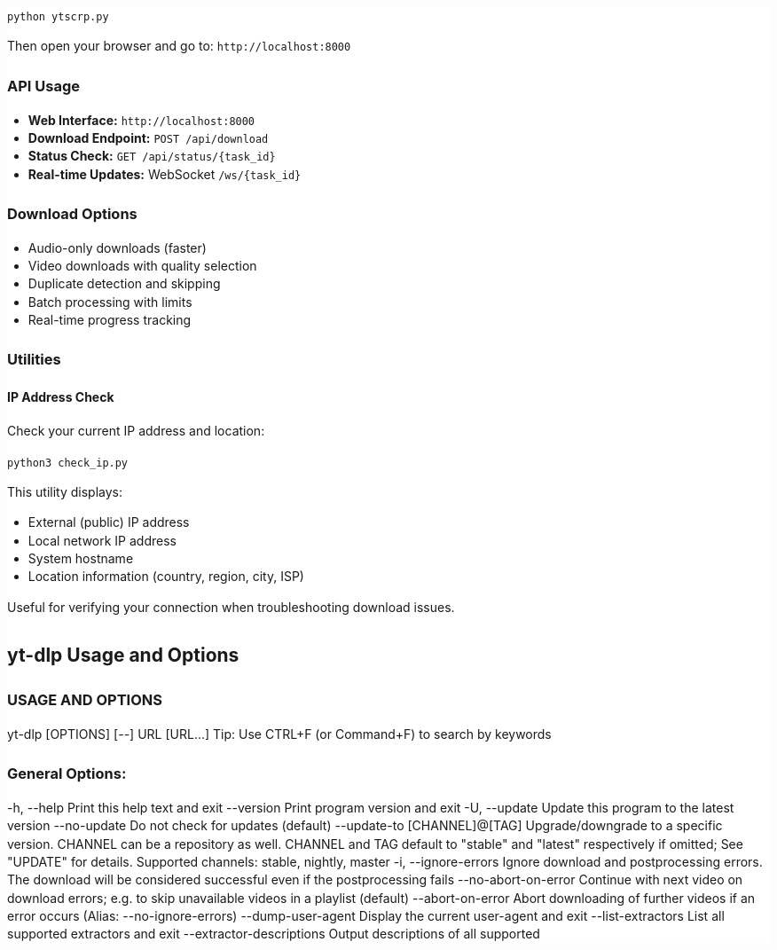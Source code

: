 ```bash
python ytscrp.py
```

Then open your browser and go to: `http://localhost:8000`

### API Usage

- **Web Interface:** `http://localhost:8000`
- **Download Endpoint:** `POST /api/download`
- **Status Check:** `GET /api/status/{task_id}`
- **Real-time Updates:** WebSocket `/ws/{task_id}`

### Download Options
- Audio-only downloads (faster)
- Video downloads with quality selection
- Duplicate detection and skipping
- Batch processing with limits
- Real-time progress tracking

### Utilities

#### IP Address Check
Check your current IP address and location:
```bash
python3 check_ip.py
```

This utility displays:
- External (public) IP address
- Local network IP address
- System hostname
- Location information (country, region, city, ISP)

Useful for verifying your connection when troubleshooting download issues.

## yt-dlp Usage and Options

### USAGE AND OPTIONS
yt-dlp [OPTIONS] [--] URL [URL...]
Tip: Use CTRL+F (or Command+F) to search by keywords

### General Options:
-h, --help                      Print this help text and exit
--version                       Print program version and exit
-U, --update                    Update this program to the latest version
--no-update                     Do not check for updates (default)
--update-to [CHANNEL]@[TAG]     Upgrade/downgrade to a specific version.
                                CHANNEL can be a repository as well. CHANNEL
                                and TAG default to "stable" and "latest"
                                respectively if omitted; See "UPDATE" for
                                details. Supported channels: stable,
                                nightly, master
-i, --ignore-errors             Ignore download and postprocessing errors.
                                The download will be considered successful
                                even if the postprocessing fails
--no-abort-on-error             Continue with next video on download errors;
                                e.g. to skip unavailable videos in a
                                playlist (default)
--abort-on-error                Abort downloading of further videos if an
                                error occurs (Alias: --no-ignore-errors)
--dump-user-agent               Display the current user-agent and exit
--list-extractors               List all supported extractors and exit
--extractor-descriptions        Output descriptions of all supported